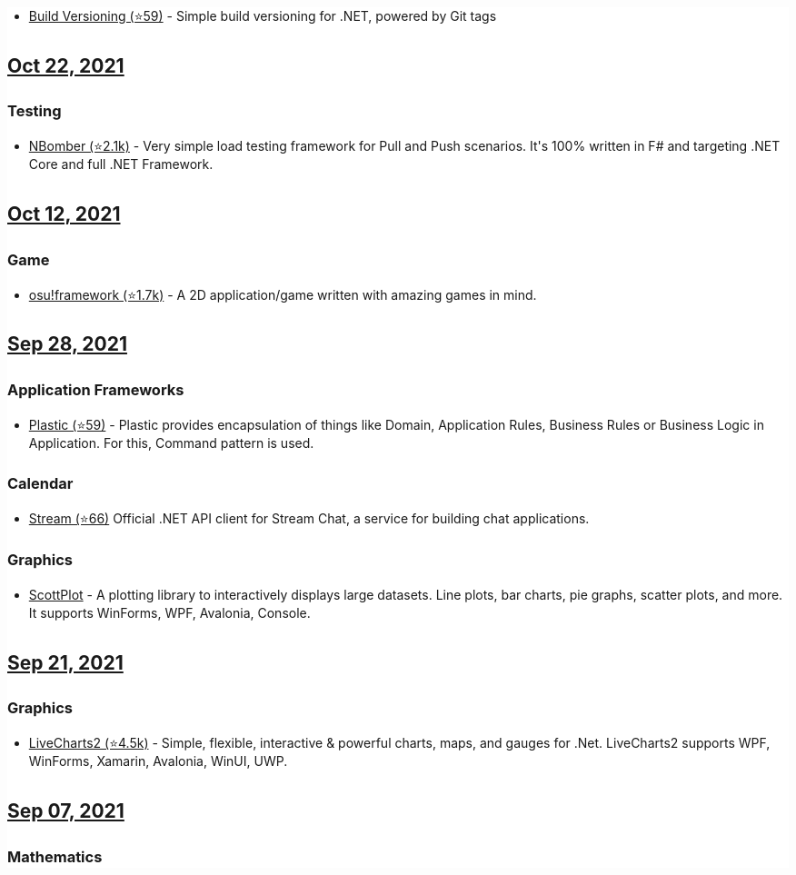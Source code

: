 *   [Build Versioning (⭐59)](https://github.com/TurnerSoftware/BuildVersioning) - Simple build versioning for .NET, powered by Git tags

## [Oct 22, 2021](/content/2021/10/22/README.md)

### Testing

*   [NBomber (⭐2.1k)](https://github.com/PragmaticFlow/NBomber) - Very simple load testing framework for Pull and Push scenarios. It's 100% written in F# and targeting .NET Core and full .NET Framework.

## [Oct 12, 2021](/content/2021/10/12/README.md)

### Game

*   [osu!framework (⭐1.7k)](https://github.com/ppy/osu-framework) - A 2D application/game written with amazing games in mind.

## [Sep 28, 2021](/content/2021/09/28/README.md)

### Application Frameworks

*   [Plastic (⭐59)](https://github.com/sang-hyeon/Plastic) - Plastic provides encapsulation of things like Domain, Application Rules, Business Rules or Business Logic in Application. For this, Command pattern is used.

### Calendar

*   [Stream (⭐66)](https://github.com/GetStream/stream-chat-net) Official .NET API client for Stream Chat, a service for building chat applications.

### Graphics

*   [ScottPlot](https://swharden.com/scottplot/) - A plotting library to interactively displays large datasets. Line plots, bar charts, pie graphs, scatter plots, and more. It supports WinForms, WPF, Avalonia, Console.

## [Sep 21, 2021](/content/2021/09/21/README.md)

### Graphics

*   [LiveCharts2 (⭐4.5k)](https://github.com/beto-rodriguez/LiveCharts2) - Simple, flexible, interactive & powerful charts, maps, and gauges for .Net. LiveCharts2 supports WPF, WinForms, Xamarin, Avalonia, WinUI, UWP.

## [Sep 07, 2021](/content/2021/09/07/README.md)

### Mathematics
